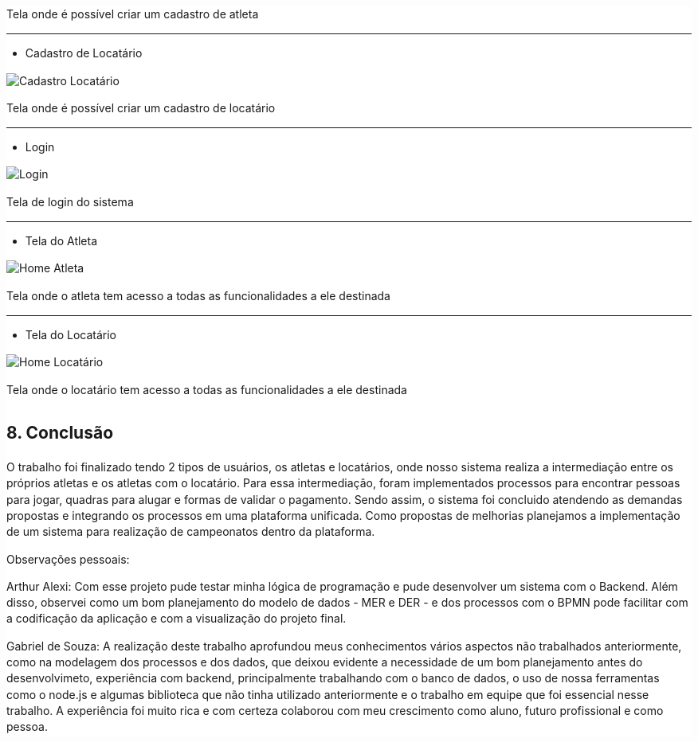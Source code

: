 Tela onde é possível criar um cadastro de atleta

<hr>

- Cadastro de Locatário

![Cadastro Locatário](https://user-images.githubusercontent.com/90854484/175428728-c498e744-0f9a-40f5-8858-1ce34ee31068.png)

Tela onde é possível criar um cadastro de locatário

<hr>

- Login

![Login](https://user-images.githubusercontent.com/90854484/175428803-eb630900-1c81-496e-aa22-00571a297694.png)

Tela de login do sistema

<hr>

- Tela do Atleta

![Home Atleta](https://user-images.githubusercontent.com/90854484/175428814-4fc05c6e-7a1b-487e-9343-320b228b3cdd.png)

Tela onde o atleta tem acesso a todas as funcionalidades a ele destinada 

<hr>

- Tela do Locatário

![Home Locatário](https://user-images.githubusercontent.com/90854484/175428920-bc550e29-8236-4d47-ba67-5ff0e79a0614.png)

Tela onde o locatário tem acesso a todas as funcionalidades a ele destinada 


## 8. Conclusão

O trabalho foi finalizado tendo 2 tipos de usuários, os atletas e locatários, onde nosso sistema realiza a intermediação entre os próprios atletas e os atletas com o locatário. Para essa intermediação, foram implementados processos para encontrar pessoas para jogar, quadras para alugar e formas de validar o pagamento. Sendo assim, o sistema foi concluido atendendo as demandas propostas e integrando os processos em uma plataforma unificada.
Como propostas de melhorias planejamos a implementação de um sistema para realização de campeonatos dentro da plataforma.

Observações pessoais:

Arthur Alexi: Com esse projeto pude testar minha lógica de programação e pude desenvolver um sistema com o Backend. Além disso, observei como um bom planejamento do modelo de dados - MER e DER -  e dos processos com o BPMN pode facilitar com a codificação da aplicação e com a visualização do projeto final.

Gabriel de Souza: A realização deste trabalho aprofundou meus conhecimentos vários aspectos não trabalhados anteriormente, como na modelagem dos processos e dos dados, que deixou evidente a necessidade de um bom planejamento antes do desenvolvimeto, experiência com backend, principalmente trabalhando com o banco de dados, o uso de nossa ferramentas como o node.js e algumas biblioteca que não tinha utilizado anteriormente e o trabalho em equipe que foi essencial nesse trabalho. A experiência foi muito rica e com certeza colaborou com meu crescimento como aluno, futuro profissional e como pessoa.
